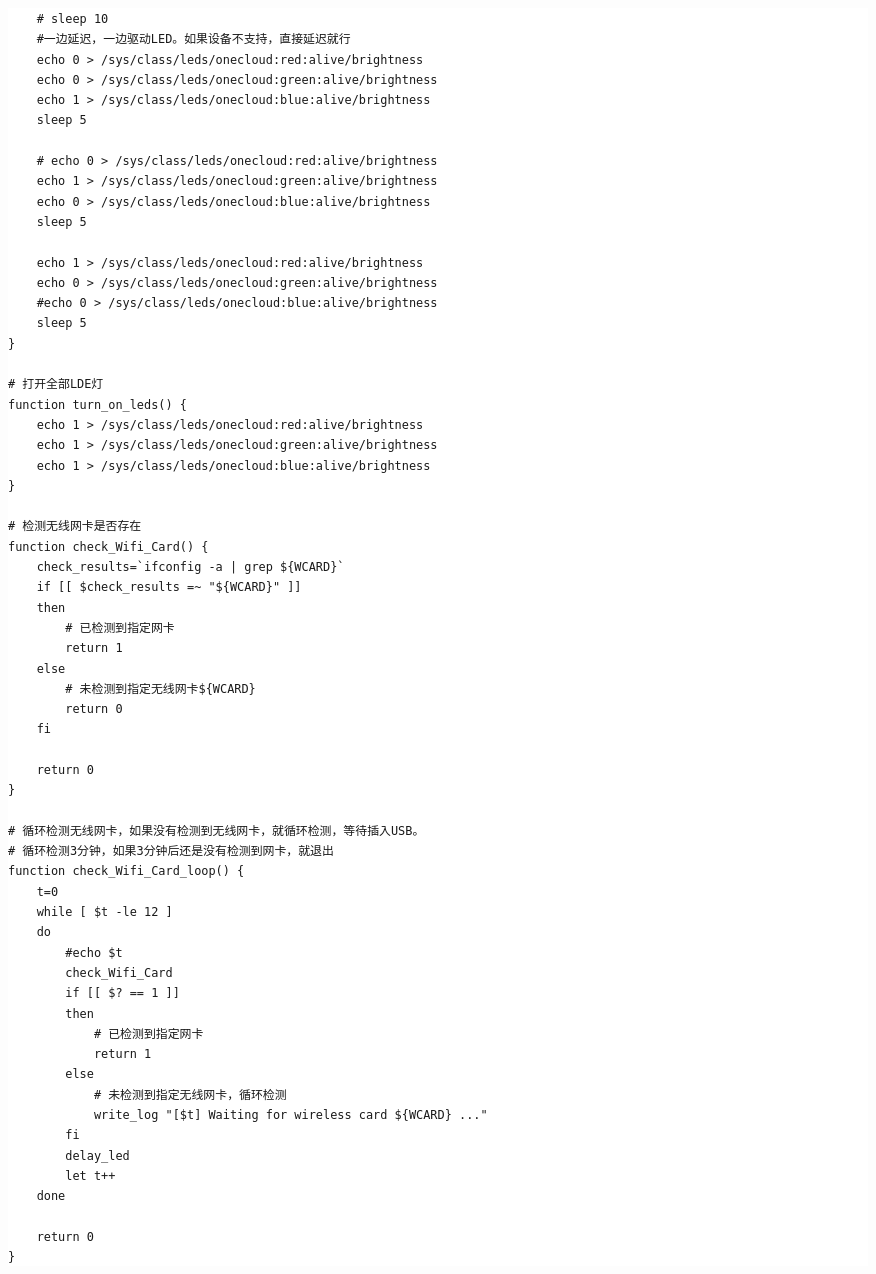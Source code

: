 ```shell
	# sleep 10
	#一边延迟，一边驱动LED。如果设备不支持，直接延迟就行
	echo 0 > /sys/class/leds/onecloud:red:alive/brightness
	echo 0 > /sys/class/leds/onecloud:green:alive/brightness
	echo 1 > /sys/class/leds/onecloud:blue:alive/brightness
	sleep 5
	
	# echo 0 > /sys/class/leds/onecloud:red:alive/brightness
	echo 1 > /sys/class/leds/onecloud:green:alive/brightness
	echo 0 > /sys/class/leds/onecloud:blue:alive/brightness
	sleep 5
	
	echo 1 > /sys/class/leds/onecloud:red:alive/brightness
	echo 0 > /sys/class/leds/onecloud:green:alive/brightness
	#echo 0 > /sys/class/leds/onecloud:blue:alive/brightness
	sleep 5
}

# 打开全部LDE灯
function turn_on_leds() {
	echo 1 > /sys/class/leds/onecloud:red:alive/brightness
	echo 1 > /sys/class/leds/onecloud:green:alive/brightness
	echo 1 > /sys/class/leds/onecloud:blue:alive/brightness
}

# 检测无线网卡是否存在
function check_Wifi_Card() {
	check_results=`ifconfig -a | grep ${WCARD}`
	if [[ $check_results =~ "${WCARD}" ]] 
	then 
		# 已检测到指定网卡
		return 1
	else 
		# 未检测到指定无线网卡${WCARD}
		return 0
	fi
	
    return 0
}

# 循环检测无线网卡，如果没有检测到无线网卡，就循环检测，等待插入USB。
# 循环检测3分钟，如果3分钟后还是没有检测到网卡，就退出
function check_Wifi_Card_loop() {
	t=0
	while [ $t -le 12 ]
	do
		#echo $t
		check_Wifi_Card
		if [[ $? == 1 ]] 
		then 
			# 已检测到指定网卡
			return 1
		else 
			# 未检测到指定无线网卡，循环检测
			write_log "[$t] Waiting for wireless card ${WCARD} ..."
		fi
		delay_led
		let t++
	done
	
    return 0
}

```